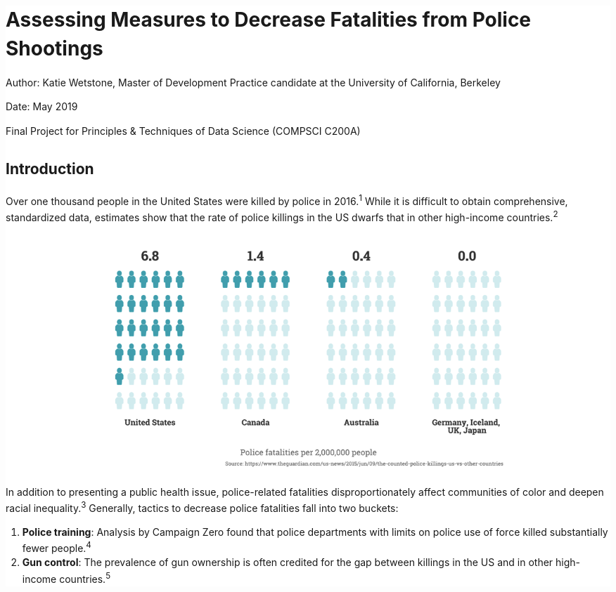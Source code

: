 # Assessing Measures to Decrease Fatalities from Police Shootings
Author: Katie Wetstone, Master of Development Practice candidate at the University of California, Berkeley

Date: May 2019

Final Project for Principles & Techniques of Data Science (COMPSCI C200A)

## Introduction

Over one thousand people in the United States were killed by police in 2016.<sup>1</sup> While it is difficult to obtain comprehensive, standardized data, estimates show that the rate of police killings in the US dwarfs that in other high-income countries.<sup>2</sup>

<p align="center">
    <img src="images/country_shootings.png" width=600>
</p>

In addition to presenting a public health issue, police-related fatalities disproportionately affect communities of color and deepen racial inequality.<sup>3</sup> Generally, tactics to decrease police fatalities fall into two buckets:
1.	<b>Police training</b>: Analysis by Campaign Zero found that police departments with limits on police use of force killed substantially fewer people.<sup>4</sup>
2.	<b>Gun control</b>: The prevalence of gun ownership is often credited for the gap between killings in the US and in other high-income countries.<sup>5</sup> 
